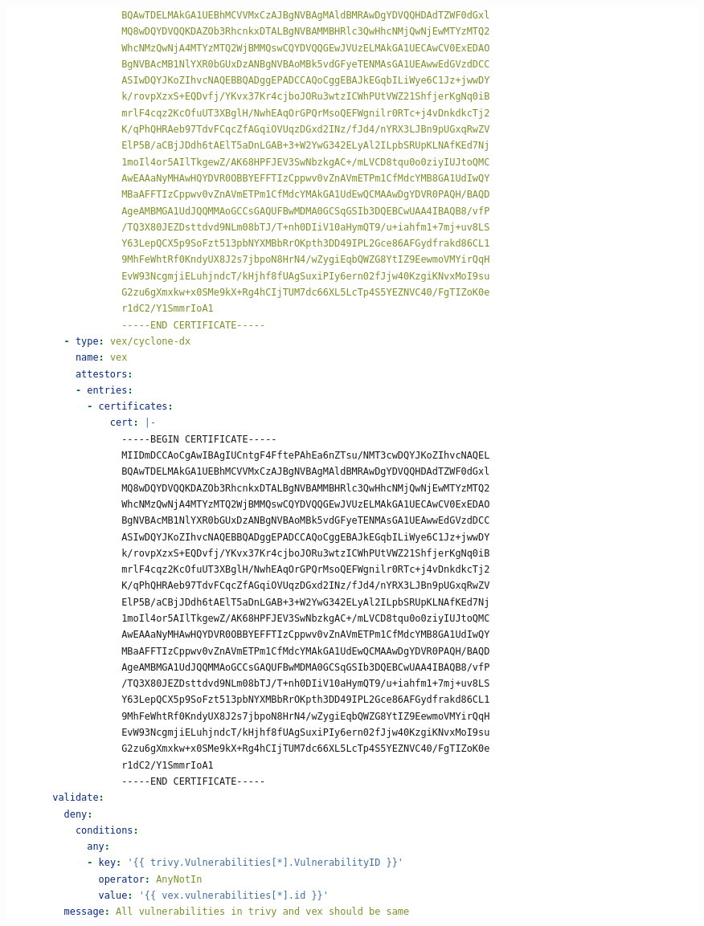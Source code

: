 ```yaml
                    BQAwTDELMAkGA1UEBhMCVVMxCzAJBgNVBAgMAldBMRAwDgYDVQQHDAdTZWF0dGxl
                    MQ8wDQYDVQQKDAZOb3RhcnkxDTALBgNVBAMMBHRlc3QwHhcNMjQwNjEwMTYzMTQ2
                    WhcNMzQwNjA4MTYzMTQ2WjBMMQswCQYDVQQGEwJVUzELMAkGA1UECAwCV0ExEDAO
                    BgNVBAcMB1NlYXR0bGUxDzANBgNVBAoMBk5vdGFyeTENMAsGA1UEAwwEdGVzdDCC
                    ASIwDQYJKoZIhvcNAQEBBQADggEPADCCAQoCggEBAJkEGqbILiWye6C1Jz+jwwDY
                    k/rovpXzxS+EQDvfj/YKvx37Kr4cjboJORu3wtzICWhPUtVWZ21ShfjerKgNq0iB
                    mrlF4cqz2KcOfuUT3XBglH/NwhEAqOrGPQrMsoQEFWgnilr0RTc+j4vDnkdkcTj2
                    K/qPhQHRAeb97TdvFCqcZfAGqiOVUqzDGxd2INz/fJd4/nYRX3LJBn9pUGxqRwZV
                    ElP5B/aCBjJDdh6tAElT5aDnLGAB+3+W2YwG342ELyAl2ILpbSRUpKLNAfKEd7Nj
                    1moIl4or5AIlTkgewZ/AK68HPFJEV3SwNbzkgAC+/mLVCD8tqu0o0ziyIUJtoQMC
                    AwEAAaNyMHAwHQYDVR0OBBYEFFTIzCppwv0vZnAVmETPm1CfMdcYMB8GA1UdIwQY
                    MBaAFFTIzCppwv0vZnAVmETPm1CfMdcYMAkGA1UdEwQCMAAwDgYDVR0PAQH/BAQD
                    AgeAMBMGA1UdJQQMMAoGCCsGAQUFBwMDMA0GCSqGSIb3DQEBCwUAA4IBAQB8/vfP
                    /TQ3X80JEZDsttdvd9NLm08bTJ/T+nh0DIiV10aHymQT9/u+iahfm1+7mj+uv8LS
                    Y63LepQCX5p9SoFzt513pbNYXMBbRrOKpth3DD49IPL2Gce86AFGydfrakd86CL1
                    9MhFeWhtRf0KndyUX8J2s7jbpoN8HrN4/wZygiEqbQWZG8YtIZ9EewmoVMYirQqH
                    EvW93NcgmjiELuhjndcT/kHjhf8fUAgSuxiPIy6ern02fJjw40KzgiKNvxMoI9su
                    G2zu6gXmxkw+x0SMe9kX+Rg4hCIjTUM7dc66XL5LcTp4S5YEZNVC40/FgTIZoK0e
                    r1dC2/Y1SmmrIoA1
                    -----END CERTIFICATE-----
          - type: vex/cyclone-dx
            name: vex
            attestors:
            - entries:
              - certificates: 
                  cert: |-
                    -----BEGIN CERTIFICATE-----
                    MIIDmDCCAoCgAwIBAgIUCntgF4FftePAhEa6nZTsu/NMT3cwDQYJKoZIhvcNAQEL
                    BQAwTDELMAkGA1UEBhMCVVMxCzAJBgNVBAgMAldBMRAwDgYDVQQHDAdTZWF0dGxl
                    MQ8wDQYDVQQKDAZOb3RhcnkxDTALBgNVBAMMBHRlc3QwHhcNMjQwNjEwMTYzMTQ2
                    WhcNMzQwNjA4MTYzMTQ2WjBMMQswCQYDVQQGEwJVUzELMAkGA1UECAwCV0ExEDAO
                    BgNVBAcMB1NlYXR0bGUxDzANBgNVBAoMBk5vdGFyeTENMAsGA1UEAwwEdGVzdDCC
                    ASIwDQYJKoZIhvcNAQEBBQADggEPADCCAQoCggEBAJkEGqbILiWye6C1Jz+jwwDY
                    k/rovpXzxS+EQDvfj/YKvx37Kr4cjboJORu3wtzICWhPUtVWZ21ShfjerKgNq0iB
                    mrlF4cqz2KcOfuUT3XBglH/NwhEAqOrGPQrMsoQEFWgnilr0RTc+j4vDnkdkcTj2
                    K/qPhQHRAeb97TdvFCqcZfAGqiOVUqzDGxd2INz/fJd4/nYRX3LJBn9pUGxqRwZV
                    ElP5B/aCBjJDdh6tAElT5aDnLGAB+3+W2YwG342ELyAl2ILpbSRUpKLNAfKEd7Nj
                    1moIl4or5AIlTkgewZ/AK68HPFJEV3SwNbzkgAC+/mLVCD8tqu0o0ziyIUJtoQMC
                    AwEAAaNyMHAwHQYDVR0OBBYEFFTIzCppwv0vZnAVmETPm1CfMdcYMB8GA1UdIwQY
                    MBaAFFTIzCppwv0vZnAVmETPm1CfMdcYMAkGA1UdEwQCMAAwDgYDVR0PAQH/BAQD
                    AgeAMBMGA1UdJQQMMAoGCCsGAQUFBwMDMA0GCSqGSIb3DQEBCwUAA4IBAQB8/vfP
                    /TQ3X80JEZDsttdvd9NLm08bTJ/T+nh0DIiV10aHymQT9/u+iahfm1+7mj+uv8LS
                    Y63LepQCX5p9SoFzt513pbNYXMBbRrOKpth3DD49IPL2Gce86AFGydfrakd86CL1
                    9MhFeWhtRf0KndyUX8J2s7jbpoN8HrN4/wZygiEqbQWZG8YtIZ9EewmoVMYirQqH
                    EvW93NcgmjiELuhjndcT/kHjhf8fUAgSuxiPIy6ern02fJjw40KzgiKNvxMoI9su
                    G2zu6gXmxkw+x0SMe9kX+Rg4hCIjTUM7dc66XL5LcTp4S5YEZNVC40/FgTIZoK0e
                    r1dC2/Y1SmmrIoA1
                    -----END CERTIFICATE-----
        validate:
          deny:
            conditions:
              any:
              - key: '{{ trivy.Vulnerabilities[*].VulnerabilityID }}'
                operator: AnyNotIn
                value: '{{ vex.vulnerabilities[*].id }}'
          message: All vulnerabilities in trivy and vex should be same
```
